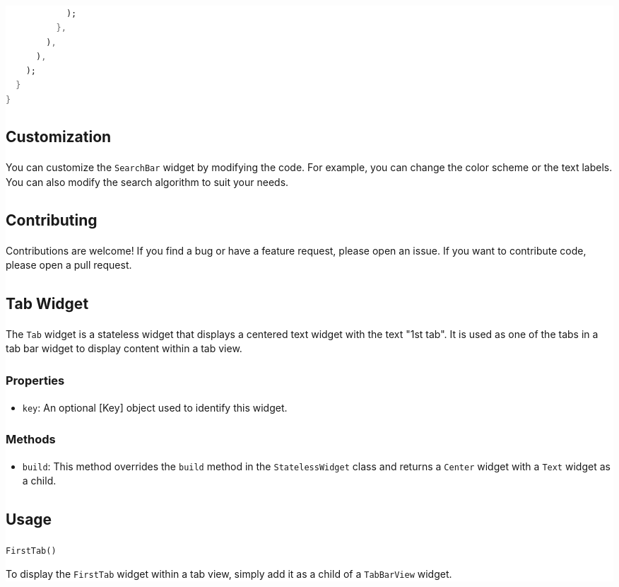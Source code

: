 ```dart
            );
          },
        ),
      ),
    );
  }
}
```

## Customization

You can customize the `SearchBar` widget by modifying the code. For example, you can change the color scheme or the text labels. You can also modify the search algorithm to suit your needs.

## Contributing

Contributions are welcome! If you find a bug or have a feature request, please open an issue. If you want to contribute code, please open a pull request.

## Tab Widget

The `Tab` widget is a stateless widget that displays a centered text widget with the text "1st tab". It is used as one of the tabs in a tab bar widget to display content within a tab view.

### Properties

- `key`: An optional [Key] object used to identify this widget.

### Methods

- `build`: This method overrides the `build` method in the `StatelessWidget` class and returns a `Center` widget with a `Text` widget as a child.

## Usage

```dart
FirstTab()
```

To display the `FirstTab` widget within a tab view, simply add it as a child of a `TabBarView` widget.
